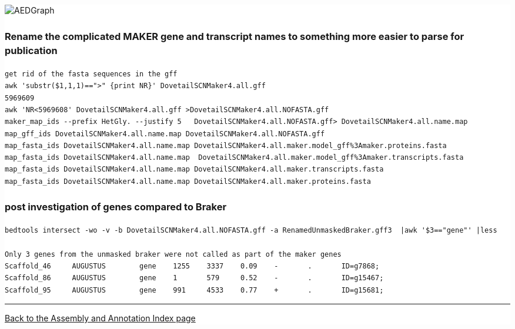 
![AEDGraph](../../assets/AEDGraph.png)


### Rename the complicated MAKER gene and transcript names to something more easier to parse for publication
```
get rid of the fasta sequences in the gff
awk 'substr($1,1,1)==">" {print NR}' DovetailSCNMaker4.all.gff
5969609
awk 'NR<5969608' DovetailSCNMaker4.all.gff >DovetailSCNMaker4.all.NOFASTA.gff
maker_map_ids --prefix HetGly. --justify 5   DovetailSCNMaker4.all.NOFASTA.gff> DovetailSCNMaker4.all.name.map
map_gff_ids DovetailSCNMaker4.all.name.map DovetailSCNMaker4.all.NOFASTA.gff
map_fasta_ids DovetailSCNMaker4.all.name.map DovetailSCNMaker4.all.maker.model_gff%3Amaker.proteins.fasta
map_fasta_ids DovetailSCNMaker4.all.name.map  DovetailSCNMaker4.all.maker.model_gff%3Amaker.transcripts.fasta
map_fasta_ids DovetailSCNMaker4.all.name.map DovetailSCNMaker4.all.maker.transcripts.fasta
map_fasta_ids DovetailSCNMaker4.all.name.map DovetailSCNMaker4.all.maker.proteins.fasta
```


### post investigation of genes compared to Braker
```
bedtools intersect -wo -v -b DovetailSCNMaker4.all.NOFASTA.gff -a RenamedUnmaskedBraker.gff3  |awk '$3=="gene"' |less

Only 3 genes from the unmasked braker were not called as part of the maker genes
Scaffold_46     AUGUSTUS        gene    1255    3337    0.09    -       .       ID=g7868;
Scaffold_86     AUGUSTUS        gene    1       579     0.52    -       .       ID=g15467;
Scaffold_95     AUGUSTUS        gene    991     4533    0.77    +       .       ID=g15681;
```
---
[Back to the Assembly and Annotation Index page](annotation_and_assembly_index.md)
